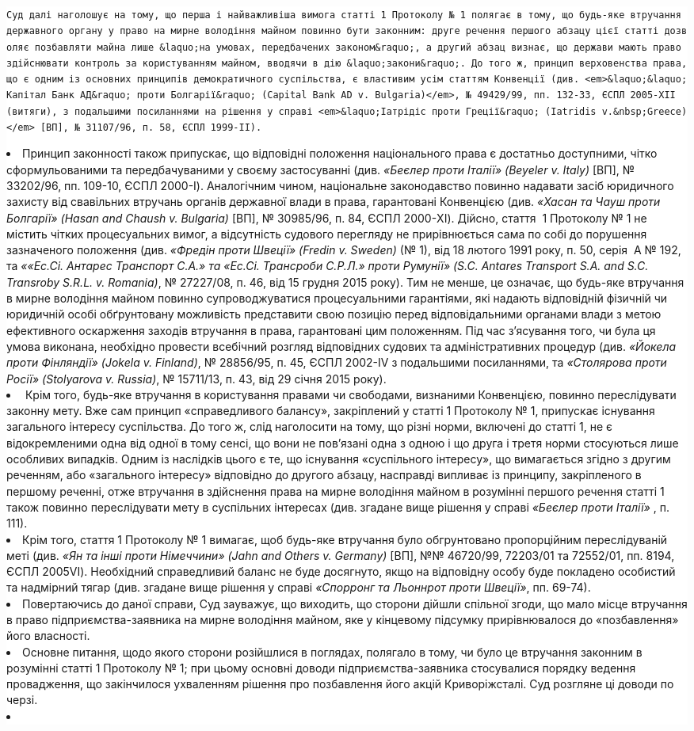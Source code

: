 	Суд далі наголошує на тому, що перша і найважливіша вимога статті 1 Протоколу № 1 полягає в тому, що будь-яке втручання державного органу у право на мирне володіння майном повинно бути законним: друге речення першого абзацу цієї статті дозволяє позбавляти майна лише &laquo;на умовах, передбачених законом&raquo;, а другий абзац визнає, що держави мають право здійснювати контроль за користуванням майном, вводячи в дію &laquo;закони&raquo;. До того ж, принцип верховенства права, що є одним із основних принципів демократичного суспільства, є властивим усім статтям Конвенції (див. <em>&laquo;&laquo;Капітал Банк АД&raquo; проти Болгарії&raquo; (Capital Bank AD v. Bulgaria)</em>, № 49429/99, пп. 132-33, ЄСПЛ 2005-XII (витяги), з подальшими посиланнями на рішення у справі <em>&laquo;Іатрідіс проти Греції&raquo; (Iatridis v.&nbsp;Greece)</em> [ВП], № 31107/96, п. 58, ЄСПЛ 1999-II).
</li>
<li>
	Принцип законності також припускає, що відповідні положення національного права є достатньо доступними, чітко сформульованими та передбачуваними у своєму застосуванні (див. <em>&laquo;Беєлер проти Італії&raquo; (Beyeler v. Italy)</em> [ВП], № 33202/96, пп. 109-10, ЄСПЛ 2000-I). Аналогічним чином, національне законодавство повинно надавати засіб юридичного захисту від свавільних втручань органів державної влади в права, гарантовані Конвенцією (див. <em>&laquo;Хасан та Чауш проти Болгарії&raquo; (Hasan and Chaush v.&nbsp;Bulgaria)</em> [ВП], № 30985/96, п. 84, ЄСПЛ 2000-XI). Дійсно, стаття &nbsp;1 Протоколу № 1 не містить чітких процесуальних вимог, а відсутність судового перегляду не прирівнюється сама по собі до порушення зазначеного положення (див. <em>&laquo;Фредін проти Швеції&raquo; (Fredin v. Sweden)</em> (№&nbsp;1), від 18 лютого 1991 року, п. 50, серія &nbsp;A № 192, та <em>&laquo;&laquo;Ес.Сі. Антарес Транспорт С.А.&raquo; та &laquo;Ес.Сі. Трансроби С.Р.Л.&raquo;</em> <em>проти Румунії&raquo; (S.C. Antares Transport S.A. and S.C. Transroby S.R.L. v. Romania)</em>, № 27227/08, п. 46, від 15 грудня 2015 року). Тим не менше, це означає, що будь-яке втручання в мирне володіння майном повинно супроводжуватися процесуальними гарантіями, які надають відповідній фізичній чи юридичній особі обґрунтовану можливість представити свою позицію перед відповідальними органами влади з метою ефективного оскарження заходів втручання в права, гарантовані цим положенням. Під час з&rsquo;ясування того, чи була ця умова виконана, необхідно провести всебічний розгляд відповідних судових та адміністративних процедур (див. <em>&laquo;Йокела проти Фінляндії&raquo; (Jokela v. Finland)</em>, № 28856/95, п. 45, ЄСПЛ 2002-IV з подальшими посиланнями, та <em>&laquo;Столярова проти Росії&raquo; (Stolyarova v. Russia)</em>, № 15711/13, п. 43, від 29 січня 2015 року).
</li>
<li>
	&nbsp;Крім того, будь-яке втручання в користування правами чи свободами, визнаними Конвенцією, повинно переслідувати законну мету. Вже сам принцип &laquo;справедливого балансу&raquo;, закріплений у статті 1 Протоколу № 1, припускає існування загального інтересу суспільства. До того ж, слід наголосити на тому, що різні норми, включені до статті 1, не є відокремленими одна від одної в тому сенсі, що вони не пов&rsquo;язані одна з одною і що друга і третя норми стосуються лише особливих випадків. Одним із наслідків цього є те, що існування &laquo;суспільного інтересу&raquo;, що вимагається згідно з другим реченням, або &laquo;загального інтересу&raquo; відповідно до другого абзацу, насправді випливає із принципу, закріпленого в першому реченні, отже втручання в здійснення права на мирне володіння майном в розумінні першого речення статті 1 також повинно переслідувати мету в суспільних інтересах (див. згадане вище рішення у справі <em>&laquo;Беєлер проти Італії&raquo; </em>, п. 111).
</li>
<li>
	Крім того, стаття 1 Протоколу № 1 вимагає, щоб будь-яке втручання було обгрунтовано пропорційним переслідуваній меті (див. <em>&laquo;Ян та інші проти Німеччини&raquo; (Jahn and Others v.&nbsp;Germany)</em> [ВП], №№ 46720/99, 72203/01 та 72552/01, пп. 8194, ЄСПЛ 2005VI). Необхідний справедливий баланс не буде досягнуто, якщо на відповідну особу буде покладено особистий та надмірний тягар (див. згадане вище рішення у справі <em>&laquo;Спорронг та Льоннрот проти Швеції&raquo;</em>, пп. 69-74).
</li>
<li>
	Повертаючись до даної справи, Суд зауважує, що виходить, що сторони дійшли спільної згоди, що мало місце втручання в право підприємства-заявника на мирне володіння майном, яке у кінцевому підсумку прирівнювалося до &laquo;позбавлення&raquo; його власності.
</li>
<li>
	Основне питання, щодо якого сторони розійшлися в поглядах, полягало в тому, чи було це втручання законним в розумінні статті 1 Протоколу № 1; при цьому основні доводи підприємства-заявника стосувалися порядку ведення провадження, що закінчилося ухваленням рішення про позбавлення його акцій Криворіжсталі. Суд розгляне ці доводи по черзі.
</li>
<li>